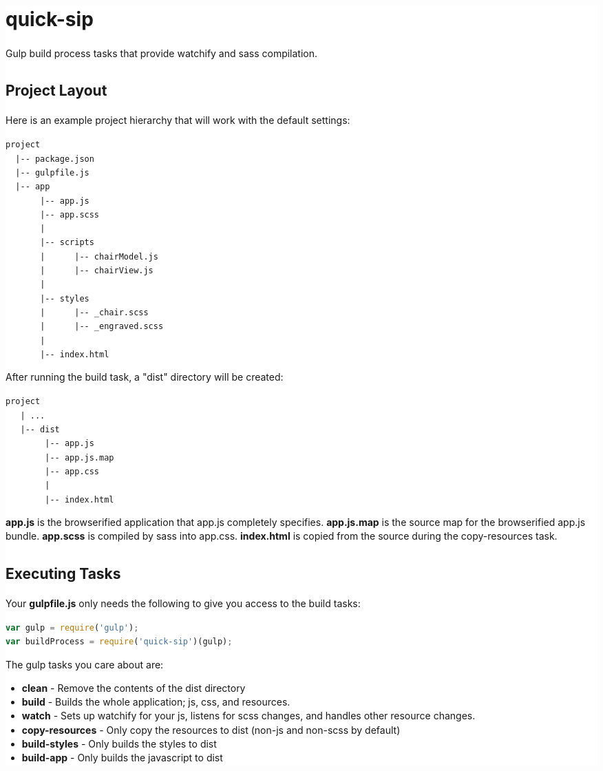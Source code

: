 # quick-sip
Gulp build process tasks that provide watchify and sass compilation.

## Project Layout
Here is an example project hierarchy that will work with the default settings:

```
project
  |-- package.json
  |-- gulpfile.js
  |-- app
       |-- app.js
       |-- app.scss
       |
       |-- scripts
       |      |-- chairModel.js
       |      |-- chairView.js
       |
       |-- styles
       |      |-- _chair.scss
       |      |-- _engraved.scss
       |
       |-- index.html
```

After running the build task, a "dist" directory will be created:
```
project
   | ...
   |-- dist
        |-- app.js
        |-- app.js.map
        |-- app.css
        |
        |-- index.html
```
**app.js** is the browserified application that app.js completely specifies.
**app.js.map** is the source map for the browserified app.js bundle.
**app.scss** is compiled by sass into app.css.
**index.html** is copied from the source during the copy-resources task.

## Executing Tasks
Your **gulpfile.js** only needs the following to give you access to the build tasks:
```javascript
var gulp = require('gulp');
var buildProcess = require('quick-sip')(gulp);
```

The gulp tasks you care about are:
- **clean** - Remove the contents of the dist directory
- **build** - Builds the whole application; js, css, and resources.
- **watch** - Sets up watchify for your js, listens for scss changes, and handles other resource changes.
- **copy-resources** - Only copy the resources to dist (non-js and non-scss by default)
- **build-styles** - Only builds the styles to dist
- **build-app** - Only builds the javascript to dist
